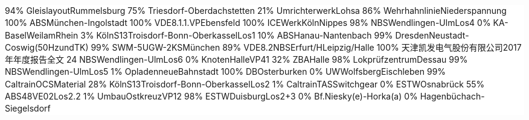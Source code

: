94%
GleislayoutRummelsburg
75%
Triesdorf-Oberdachstetten
21%
UmrichterwerkLohsa
86%
WehrhahnlinieNiederspannung
100%
ABSMünchen-Ingolstadt
100%
VDE8.1.1.VPEbensfeld
100%
ICEWerkKölnNippes
98%
NBSWendlingen-UlmLos4
0%
KA-BaselWeilamRhein
3%
KölnS13Troisdorf-Bonn-OberkasselLos1
10%
ABSHanau-Nantenbach
99%
DresdenNeustadt-Coswig(50HzundTK)
99%
SWM-5UGW-2KSMünchen
89%
VDE8.2NBSErfurt/HLeipzig/Halle
100%
天津凯发电气股份有限公司2017年年度报告全文
24
NBSWendlingen-UlmLos6
0%
KnotenHalleVP41
32%
ZBAHalle
98%
LokprüfzentrumDessau
99%
NBSWendlingen-UlmLos5
1%
OpladenneueBahnstadt
100%
DBOsterburken
0%
UWWolfsbergEischleben
99%
CaltrainOCSMaterial
28%
KölnS13Troisdorf-Bonn-OberkasselLos2
1%
CaltrainTASSwitchgear
0%
ESTWOsnabrück
55%
ABS48VE02Los2.2
1%
UmbauOstkreuzVP12
98%
ESTWDuisburgLos2+3
0%
Bf.Niesky(e)-Horka(a)
0%
Hagenbüchach-Siegelsdorf